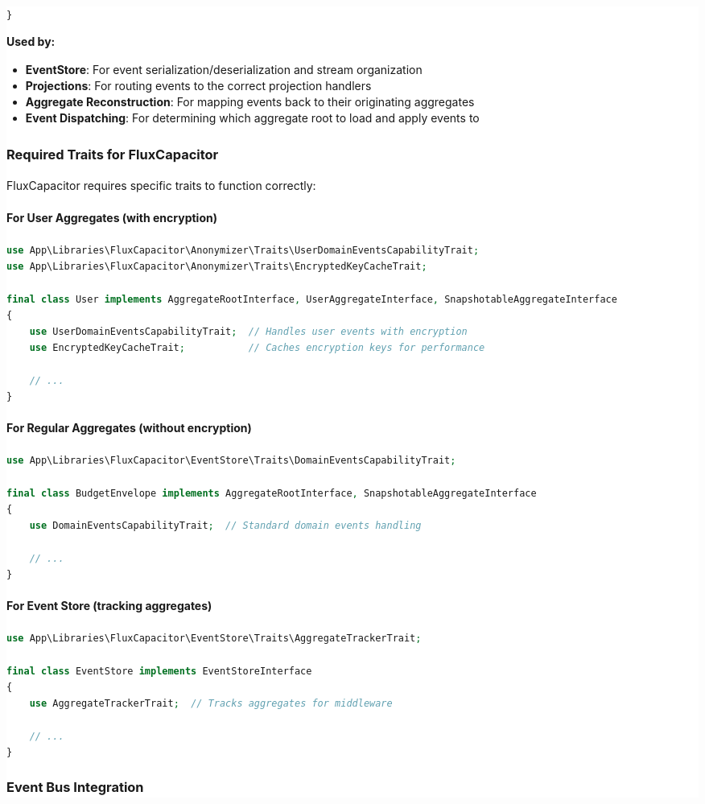 ```php
}
```

**Used by:**
- **EventStore**: For event serialization/deserialization and stream organization
- **Projections**: For routing events to the correct projection handlers
- **Aggregate Reconstruction**: For mapping events back to their originating aggregates
- **Event Dispatching**: For determining which aggregate root to load and apply events to

### Required Traits for FluxCapacitor

FluxCapacitor requires specific traits to function correctly:

#### For User Aggregates (with encryption)
```php
use App\Libraries\FluxCapacitor\Anonymizer\Traits\UserDomainEventsCapabilityTrait;
use App\Libraries\FluxCapacitor\Anonymizer\Traits\EncryptedKeyCacheTrait;

final class User implements AggregateRootInterface, UserAggregateInterface, SnapshotableAggregateInterface
{
    use UserDomainEventsCapabilityTrait;  // Handles user events with encryption
    use EncryptedKeyCacheTrait;           // Caches encryption keys for performance
    
    // ...
}
```

#### For Regular Aggregates (without encryption)
```php
use App\Libraries\FluxCapacitor\EventStore\Traits\DomainEventsCapabilityTrait;

final class BudgetEnvelope implements AggregateRootInterface, SnapshotableAggregateInterface
{
    use DomainEventsCapabilityTrait;  // Standard domain events handling
    
    // ...
}
```

#### For Event Store (tracking aggregates)
```php
use App\Libraries\FluxCapacitor\EventStore\Traits\AggregateTrackerTrait;

final class EventStore implements EventStoreInterface
{
    use AggregateTrackerTrait;  // Tracks aggregates for middleware
    
    // ...
}
```

### Event Bus Integration
